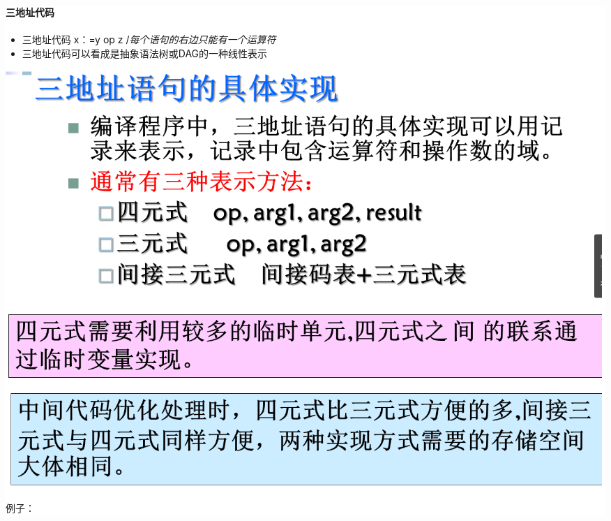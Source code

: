 #### 三地址代码

- 三地址代码
  x：=y op z /*每个语句的右边只能有一个运算符*
- 三地址代码可以看成是抽象语法树或DAG的一种线性表示

![31b17eab270dc5311757ada3c43c496d](/assets/%E7%BC%96%E8%AF%91%E5%8E%9F%E7%90%86%E7%AC%94%E8%AE%B0.assets/31b17eab270dc5311757ada3c43c496d.png)

例子：

